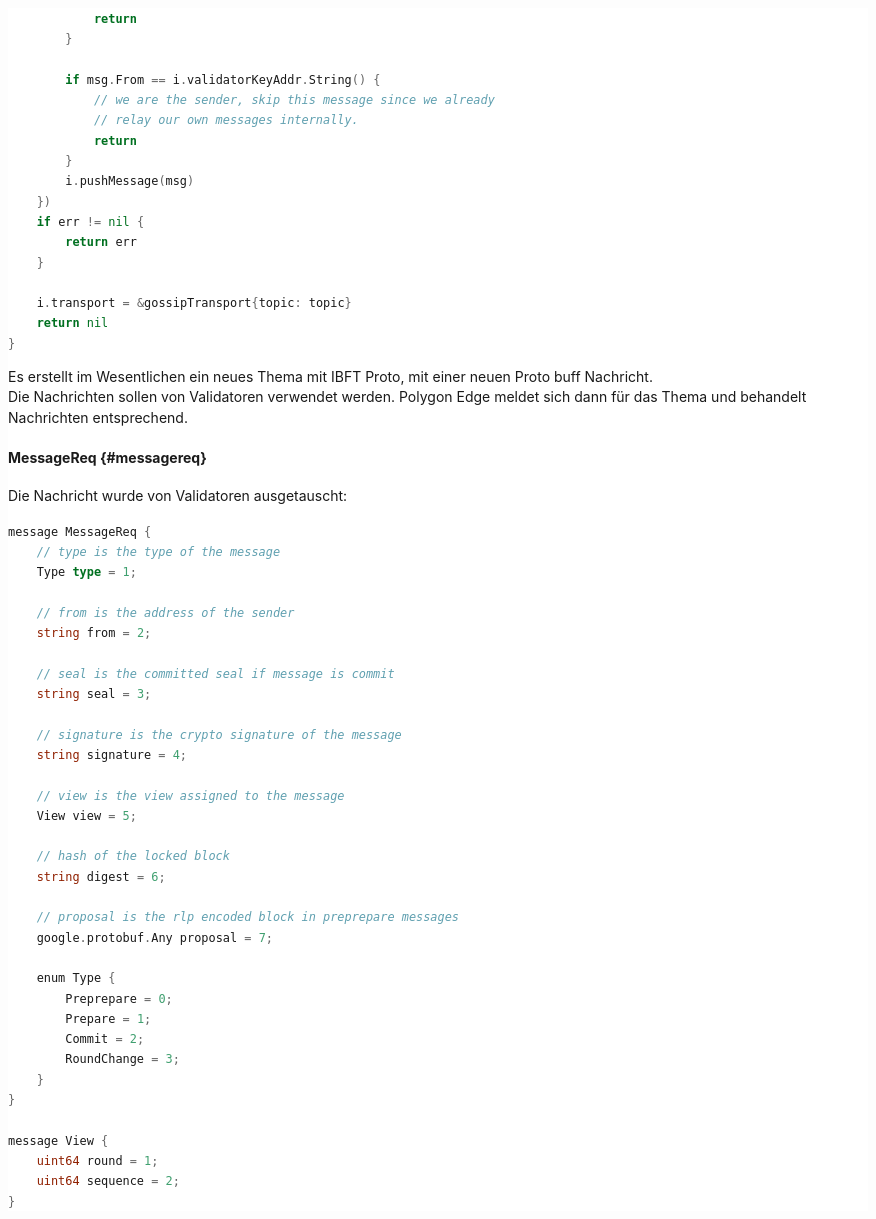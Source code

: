 ````go title="consensus/ibft/ibft.go"
			return
		}

		if msg.From == i.validatorKeyAddr.String() {
			// we are the sender, skip this message since we already
			// relay our own messages internally.
			return
		}
		i.pushMessage(msg)
	})
	if err != nil {
		return err
	}

	i.transport = &gossipTransport{topic: topic}
	return nil
}
````

Es erstellt im Wesentlichen ein neues Thema mit IBFT Proto, mit einer neuen Proto buff Nachricht. <br />Die Nachrichten sollen von Validatoren verwendet werden. Polygon Edge meldet sich dann für das Thema und behandelt Nachrichten entsprechend.

#### MessageReq {#messagereq}

Die Nachricht wurde von Validatoren ausgetauscht:
````go title="consensus/ibft/proto/ibft.proto"
message MessageReq {
    // type is the type of the message
    Type type = 1;

    // from is the address of the sender
    string from = 2;

    // seal is the committed seal if message is commit
    string seal = 3;

    // signature is the crypto signature of the message
    string signature = 4;

    // view is the view assigned to the message
    View view = 5;

    // hash of the locked block
    string digest = 6;

    // proposal is the rlp encoded block in preprepare messages
    google.protobuf.Any proposal = 7;

    enum Type {
        Preprepare = 0;
        Prepare = 1;
        Commit = 2;
        RoundChange = 3;
    }
}

message View {
    uint64 round = 1;
    uint64 sequence = 2;
}
````
